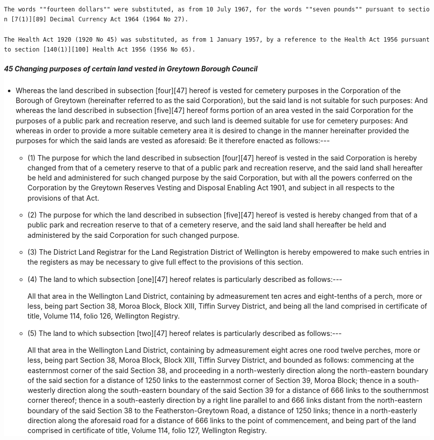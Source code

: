     The words ""fourteen dollars"" were substituted, as from 10 July 1967, for the words ""seven pounds"" pursuant to section [7(1)][89] Decimal Currency Act 1964 (1964 No 27).
    
    The Health Act 1920 (1920 No 45) was substituted, as from 1 January 1957, by a reference to the Health Act 1956 pursuant to section [140(1)][100] Health Act 1956 (1956 No 65).

##### 45 Changing purposes of certain land vested in Greytown Borough Council
    
*   Whereas the land described in subsection [four][47] hereof is vested for cemetery purposes in the Corporation of the Borough of Greytown (hereinafter referred to as the said Corporation), but the said land is not suitable for such purposes: And whereas the land described in subsection [five][47] hereof forms portion of an area vested in the said Corporation for the purposes of a public park and recreation reserve, and such land is deemed suitable for use for cemetery purposes: And whereas in order to provide a more suitable cemetery area it is desired to change in the manner hereinafter provided the purposes for which the said lands are vested as aforesaid: Be it therefore enacted as follows:---
        
    *   (1) The purpose for which the land described in subsection [four][47] hereof is vested in the said Corporation is hereby changed from that of a cemetery reserve to that of a public park and recreation reserve, and the said land shall hereafter be held and administered for such changed purpose by the said Corporation, but with all the powers conferred on the Corporation by the Greytown Reserves Vesting and Disposal Enabling Act 1901, and subject in all respects to the provisions of that Act.
    
    *   (2) The purpose for which the land described in subsection [five][47] hereof is vested is hereby changed from that of a public park and recreation reserve to that of a cemetery reserve, and the said land shall hereafter be held and administered by the said Corporation for such changed purpose.
    
    *   (3) The District Land Registrar for the Land Registration District of Wellington is hereby empowered to make such entries in the registers as may be necessary to give full effect to the provisions of this section.
    
    *   (4) The land to which subsection [one][47] hereof relates is particularly described as follows:---
        
        All that area in the Wellington Land District, containing by admeasurement ten acres and eight-tenths of a perch, more or less, being part Section 38, Moroa Block, Block XIII, Tiffin Survey District, and being all the land comprised in certificate of title, Volume 114, folio 126, Wellington Registry.
    
    *   (5) The land to which subsection [two][47] hereof relates is particularly described as follows:---
        
        All that area in the Wellington Land District, containing by admeasurement eight acres one rood twelve perches, more or less, being part Section 38, Moroa Block, Block XIII, Tiffin Survey District, and bounded as follows: commencing at the easternmost corner of the said Section 38, and proceeding in a north-westerly direction along the north-eastern boundary of the said section for a distance of 1250 links to the easternmost corner of Section 39, Moroa Block; thence in a south-westerly direction along the south-eastern boundary of the said Section 39 for a distance of 666 links to the southernmost corner thereof; thence in a south-easterly direction by a right line parallel to and 666 links distant from the north-eastern boundary of the said Section 38 to the Featherston-Greytown Road, a distance of 1250 links; thence in a north-easterly direction along the aforesaid road for a distance of 666 links to the point of commencement, and being part of the land comprised in certificate of title, Volume 114, folio 127, Wellington Registry.
    
    
